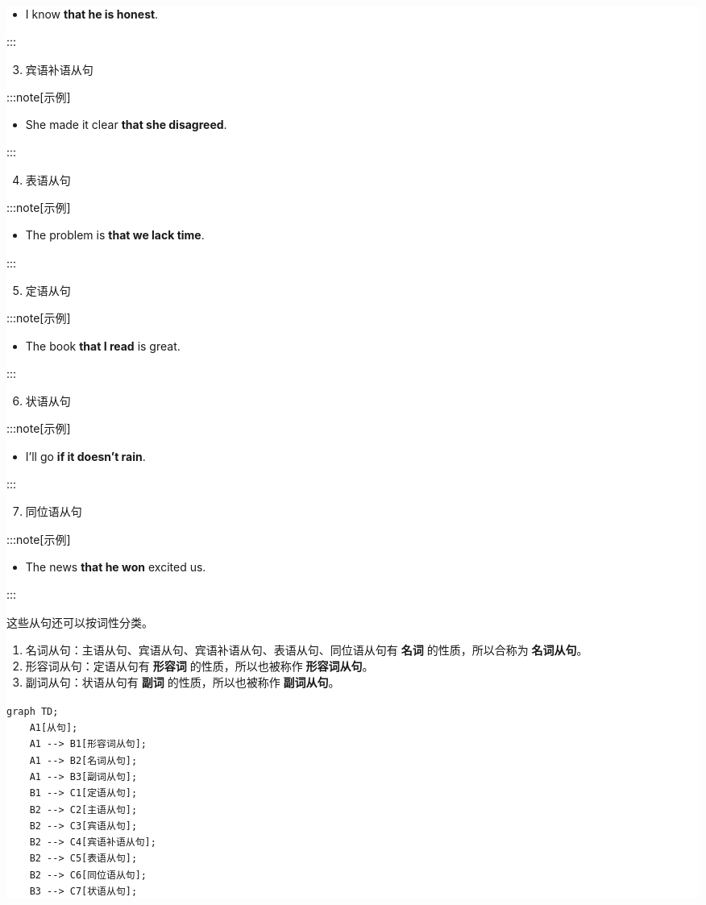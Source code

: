 - I know **that he is honest**.

:::

3. 宾语补语从句

:::note[示例]

- She made it clear **that she disagreed**.

:::

4. 表语从句

:::note[示例]

- The problem is **that we lack time**.

:::

5. 定语从句

:::note[示例]

- The book **that I read** is great.

:::

6. 状语从句

:::note[示例]

- I’ll go **if it doesn’t rain**.

:::

7. 同位语从句

:::note[示例]

- The news **that he won** excited us.

:::

这些从句还可以按词性分类。

1. 名词从句：主语从句、宾语从句、宾语补语从句、表语从句、同位语从句有 **名词** 的性质，所以合称为 **名词从句**。
2. 形容词从句：定语从句有 **形容词** 的性质，所以也被称作 **形容词从句**。
3. 副词从句：状语从句有 **副词** 的性质，所以也被称作 **副词从句**。

```mermaid
graph TD;
    A1[从句];
    A1 --> B1[形容词从句];
    A1 --> B2[名词从句];
    A1 --> B3[副词从句];
    B1 --> C1[定语从句];
    B2 --> C2[主语从句];
    B2 --> C3[宾语从句];
    B2 --> C4[宾语补语从句];
    B2 --> C5[表语从句];
    B2 --> C6[同位语从句];
    B3 --> C7[状语从句];
```
